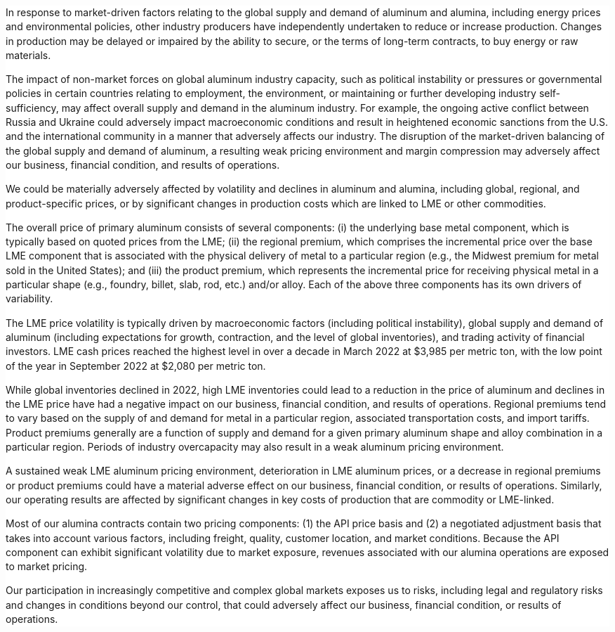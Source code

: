 In response to market-driven factors relating to the global supply and demand of aluminum and alumina, including energy prices and environmental policies, other industry producers have independently undertaken to reduce or increase production. Changes in production may be delayed or impaired by the ability to secure, or the terms of long-term contracts, to buy energy or raw materials.

The impact of non-market forces on global aluminum industry capacity, such as political instability or pressures or governmental policies in certain countries relating to employment, the environment, or maintaining or further developing industry self-sufficiency, may affect overall supply and demand in the aluminum industry. For example, the ongoing active conflict between Russia and Ukraine could adversely impact macroeconomic conditions and result in heightened economic sanctions from the U.S. and the international community in a manner that adversely affects our industry. The disruption of the market-driven balancing of the global supply and demand of aluminum, a resulting weak pricing environment and margin compression may adversely affect our business, financial condition, and results of operations.

We could be materially adversely affected by volatility and declines in aluminum and alumina, including global, regional, and product-specific prices, or by significant changes in production costs which are linked to LME or other commodities.

The overall price of primary aluminum consists of several components: (i) the underlying base metal component, which is typically based on quoted prices from the LME; (ii) the regional premium, which comprises the incremental price over the base LME component that is associated with the physical delivery of metal to a particular region (e.g., the Midwest premium for metal sold in the United States); and (iii) the product premium, which represents the incremental price for receiving physical metal in a particular shape (e.g., foundry, billet, slab, rod, etc.) and/or alloy. Each of the above three components has its own drivers of variability.

The LME price volatility is typically driven by macroeconomic factors (including political instability), global supply and demand of aluminum (including expectations for growth, contraction, and the level of global inventories), and trading activity of financial investors. LME cash prices reached the highest level in over a decade in March 2022 at $3,985 per metric ton, with the low point of the year in September 2022 at $2,080 per metric ton.

While global inventories declined in 2022, high LME inventories could lead to a reduction in the price of aluminum and declines in the LME price have had a negative impact on our business, financial condition, and results of operations. Regional premiums tend to vary based on the supply of and demand for metal in a particular region, associated transportation costs, and import tariffs. Product premiums generally are a function of supply and demand for a given primary aluminum shape and alloy combination in a particular region. Periods of industry overcapacity may also result in a weak aluminum pricing environment.

A sustained weak LME aluminum pricing environment, deterioration in LME aluminum prices, or a decrease in regional premiums or product premiums could have a material adverse effect on our business, financial condition, or results of operations. Similarly, our operating results are affected by significant changes in key costs of production that are commodity or LME-linked.

Most of our alumina contracts contain two pricing components: (1) the API price basis and (2) a negotiated adjustment basis that takes into account various factors, including freight, quality, customer location, and market conditions. Because the API component can exhibit significant volatility due to market exposure, revenues associated with our alumina operations are exposed to market pricing.

Our participation in increasingly competitive and complex global markets exposes us to risks, including legal and regulatory risks and changes in conditions beyond our control, that could adversely affect our business, financial condition, or results of operations.
